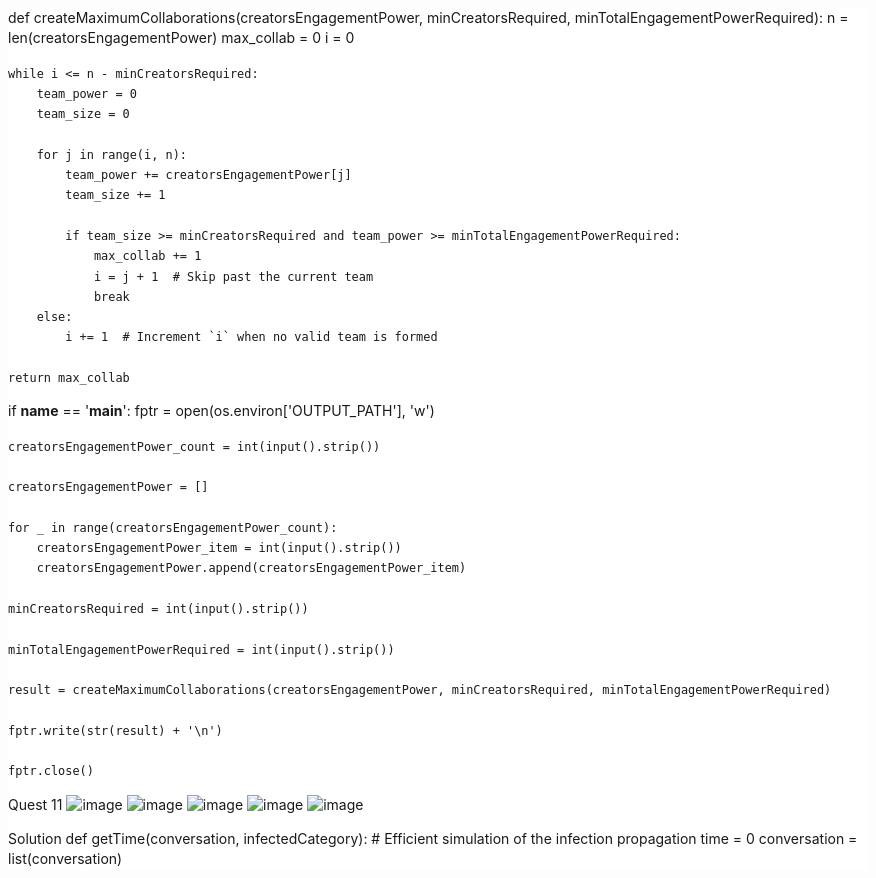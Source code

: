 def createMaximumCollaborations(creatorsEngagementPower, minCreatorsRequired, minTotalEngagementPowerRequired):
    n = len(creatorsEngagementPower)
    max_collab = 0
    i = 0

    while i <= n - minCreatorsRequired:
        team_power = 0
        team_size = 0

        for j in range(i, n):
            team_power += creatorsEngagementPower[j]
            team_size += 1

            if team_size >= minCreatorsRequired and team_power >= minTotalEngagementPowerRequired:
                max_collab += 1
                i = j + 1  # Skip past the current team
                break
        else:
            i += 1  # Increment `i` when no valid team is formed

    return max_collab


if __name__ == '__main__':
    fptr = open(os.environ['OUTPUT_PATH'], 'w')

    creatorsEngagementPower_count = int(input().strip())

    creatorsEngagementPower = []

    for _ in range(creatorsEngagementPower_count):
        creatorsEngagementPower_item = int(input().strip())
        creatorsEngagementPower.append(creatorsEngagementPower_item)

    minCreatorsRequired = int(input().strip())

    minTotalEngagementPowerRequired = int(input().strip())

    result = createMaximumCollaborations(creatorsEngagementPower, minCreatorsRequired, minTotalEngagementPowerRequired)

    fptr.write(str(result) + '\n')

    fptr.close()
Quest 11
![image](https://github.com/user-attachments/assets/5880608d-13d1-4316-be0d-83a889f99418)
![image](https://github.com/user-attachments/assets/c5f82843-6b86-4fdf-be8d-9b9f0a0478f7)
![image](https://github.com/user-attachments/assets/03528060-46f5-4b2e-bf53-e376ffe14191)
![image](https://github.com/user-attachments/assets/08cf915f-6a25-4557-8d39-7c82dd0a2731)
![image](https://github.com/user-attachments/assets/bd2d721e-310e-4085-86c3-6e8228f075a2)

Solution
def getTime(conversation, infectedCategory):
    # Efficient simulation of the infection propagation
    time = 0
    conversation = list(conversation)

